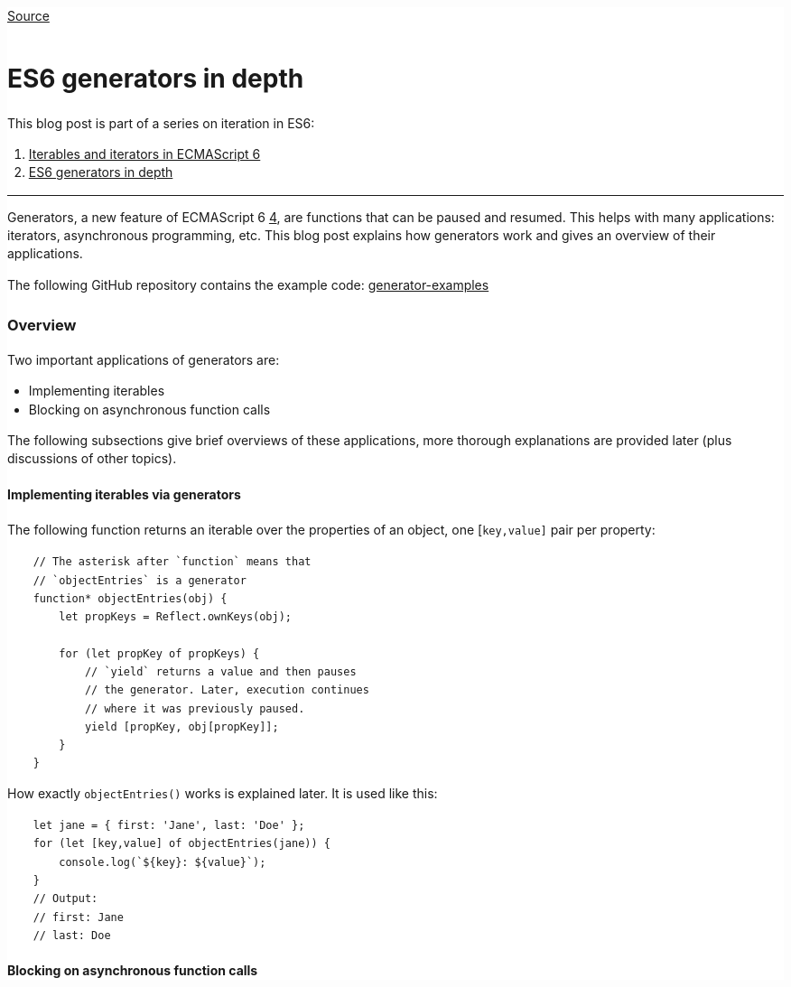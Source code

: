 [Source](http://www.2ality.com/2015/03/es6-generators.html "Permalink to ES6 generators in depth")

# ES6 generators in depth

This blog post is part of a series on iteration in ES6:

1. [Iterables and iterators in ECMAScript 6][1]
2. [ES6 generators in depth][2]

* * *

Generators, a new feature of ECMAScript 6 [4], are functions that can be paused and resumed. This helps with many applications: iterators, asynchronous programming, etc. This blog post explains how generators work and gives an overview of their applications.

The following GitHub repository contains the example code: [generator-examples][3]

### Overview

Two important applications of generators are:

* Implementing iterables
* Blocking on asynchronous function calls

The following subsections give brief overviews of these applications, more thorough explanations are provided later (plus discussions of other topics).

#### Implementing iterables via generators

The following function returns an iterable over the properties of an object, one [`key,value]` pair per property:

        // The asterisk after `function` means that
        // `objectEntries` is a generator
        function* objectEntries(obj) {
            let propKeys = Reflect.ownKeys(obj);

            for (let propKey of propKeys) {
                // `yield` returns a value and then pauses
                // the generator. Later, execution continues
                // where it was previously paused.
                yield [propKey, obj[propKey]];
            }
        }

How exactly `objectEntries()` works is explained later. It is used like this:

        let jane = { first: 'Jane', last: 'Doe' };
        for (let [key,value] of objectEntries(jane)) {
            console.log(`${key}: ${value}`);
        }
        // Output:
        // first: Jane
        // last: Doe

#### Blocking on asynchronous function calls


[1]: http://www.2ality.com/2015/02/es6-iteration.html
[2]: http://www.2ality.com/2015/03/es6-generators.html
[3]: https://github.com/rauschma/generator-examples
[4]: https://github.com/tj/co
[5]: https://people.mozilla.org/~jorendorff/es6-draft.html#sec-expressions
[6]: https://people.mozilla.org/~jorendorff/es6-draft.html#sec-properties-of-generator-prototype
[7]: https://streams.spec.whatwg.org/
[8]: http://jakearchibald.com/2015/thats-so-fetch/
[9]: https://github.com/ubolonton/js-csp
[10]: http://jlongster.com/Taming-the-Asynchronous-Beast-with-CSP-in-JavaScript
[11]: https://people.mozilla.org/~jorendorff/es6-draft.html#sec-generatorfunction-objects
[12]: http://3.bp.blogspot.com/-kGgpHT0wjqU/VRkKCblRpRI/AAAAAAAAA70/BuiA8d-aZto/s1600/generator_inheritance.jpg
[13]: https://github.com/rwaldron/tc39-notes/blob/master/es6/2014-07/jul-30.md#47-revisit-comprehension-decision-from-last-meeting
[14]: https://people.mozilla.org/~jorendorff/es6-draft.html#sec-generator-function-definitions-runtime-semantics-evaluatebody
[15]: https://github.com/lukehoban/ecmascript-asyncawait
[16]: https://github.com/jhusain/asyncgenerator
[17]: http://www.dabeaz.com/coroutines/
[18]: http://calculist.org/blog/2011/12/14/why-coroutines-wont-work-on-the-web/
[19]: http://exploringjs.com/
[20]: http://www.2ality.com/2015/01/es6-destructuring.html
[21]: the_spread_operator_%28...%29
[22]: http://www.2ality.com/2015/03/babel-on-node.html
[23]: http://www.2ality.com/2014/09/es6-promises-foundations.html
[24]: http://www.2ality.com/2014/10/es6-promises-api.html
[25]: http://www.2ality.com/2015/02/es6-classes-final.html